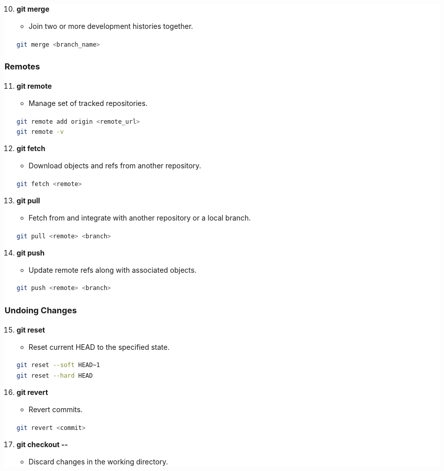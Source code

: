 10. **git merge**
    - Join two or more development histories together.

    ```bash
    git merge <branch_name>
    ```

### Remotes

11. **git remote**
    - Manage set of tracked repositories.

    ```bash
    git remote add origin <remote_url>
    git remote -v
    ```

12. **git fetch**
    - Download objects and refs from another repository.

    ```bash
    git fetch <remote>
    ```

13. **git pull**
    - Fetch from and integrate with another repository or a local branch.

    ```bash
    git pull <remote> <branch>
    ```

14. **git push**
    - Update remote refs along with associated objects.

    ```bash
    git push <remote> <branch>
    ```

### Undoing Changes

15. **git reset**
    - Reset current HEAD to the specified state.

    ```bash
    git reset --soft HEAD~1
    git reset --hard HEAD
    ```

16. **git revert**
    - Revert commits.

    ```bash
    git revert <commit>
    ```

17. **git checkout -- <file>**
    - Discard changes in the working directory.
